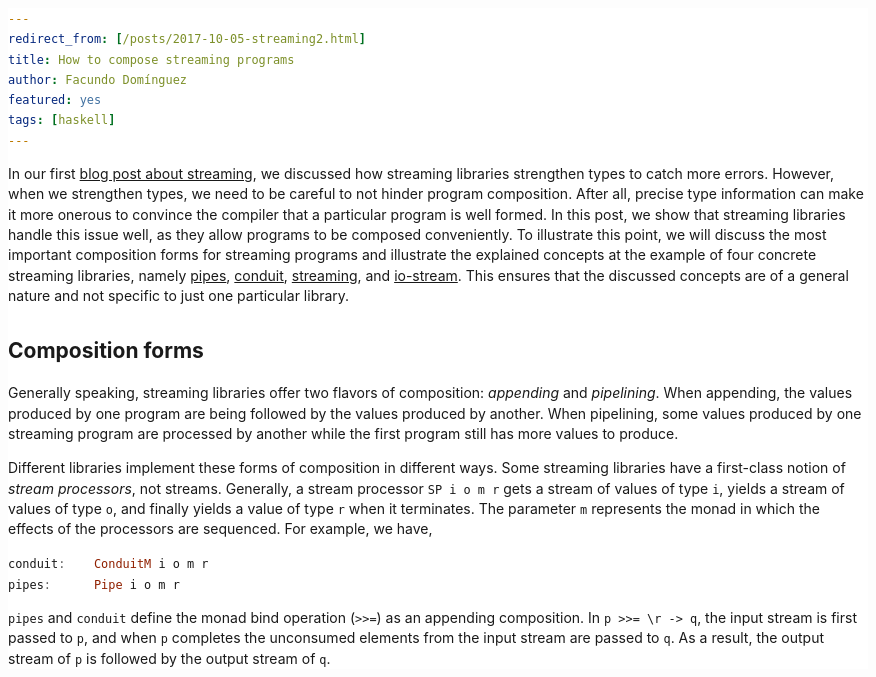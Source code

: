 ```yaml
---
redirect_from: [/posts/2017-10-05-streaming2.html]
title: How to compose streaming programs
author: Facundo Domínguez
featured: yes
tags: [haskell]
---
```


In our first [blog post about streaming](http://www.tweag.io/posts/2017-07-27-streaming-programs.html),
we discussed how streaming libraries strengthen types to catch more
errors. However, when we strengthen types, we need to be careful to
not hinder program composition. After all, precise type information
can make it more onerous to convince the compiler that a particular
program is well formed. In this post, we show that
streaming libraries handle this issue well,
as they allow programs to be composed conveniently. To illustrate this point,
we will discuss the most important composition forms for streaming programs and illustrate the explained concepts
at the example of four concrete streaming libraries, namely
[pipes](http://hackage.haskell.org/package/pipes),
[conduit](http://hackage.haskell.org/package/conduit),
[streaming](http://hackage.haskell.org/package/streaming),
and
[io-stream](http://hackage.haskell.org/package/io-streams). This ensures that the discussed concepts are of a general
nature and not specific to just one particular library.

## Composition forms

Generally speaking, streaming libraries offer two flavors of composition:
_appending_ and _pipelining_. When appending, the values produced by one
program are being followed by the values produced by another.
When pipelining, some values produced by one streaming program are
processed by another while the first program still has more values to
produce.

Different libraries implement these forms of composition in different
ways. Some streaming libraries have a first-class notion of _stream
processors_, not streams. Generally, a stream processor
`SP i o m r` gets a stream of values of type
`i`, yields a stream of values of type `o`, and finally yields a value of
type `r` when it terminates. The parameter `m` represents the monad
in which the effects of the processors are sequenced. For example, we have,

```Haskell
conduit:    ConduitM i o m r
pipes:      Pipe i o m r
```

`pipes` and `conduit`
define the monad bind operation (`>>=`) as an appending
composition. In `p >>= \r -> q`, the input stream is first passed to
`p`, and when `p` completes the unconsumed elements from the input
stream are passed to `q`.
As a result, the output stream of `p` is followed by the output stream
of `q`.

